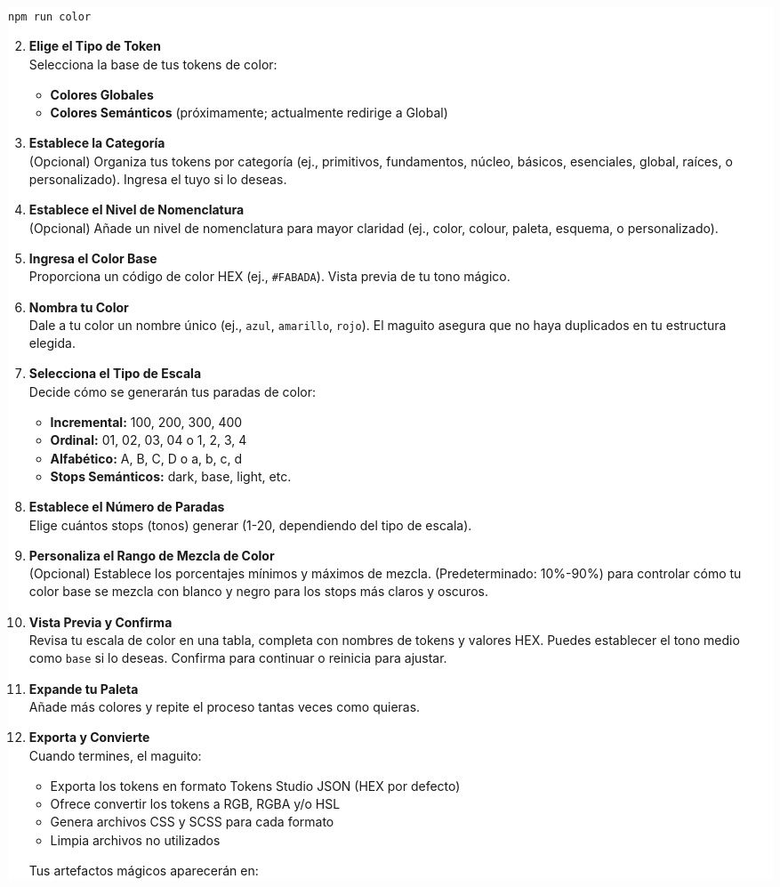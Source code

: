    ```sh
   npm run color
   ```

2. **Elige el Tipo de Token**  
   Selecciona la base de tus tokens de color:

   - **Colores Globales**
   - **Colores Semánticos** (próximamente; actualmente redirige a Global)

3. **Establece la Categoría**  
   (Opcional) Organiza tus tokens por categoría (ej., primitivos, fundamentos, núcleo, básicos, esenciales, global, raíces, o personalizado). Ingresa el tuyo si lo deseas.

4. **Establece el Nivel de Nomenclatura**  
   (Opcional) Añade un nivel de nomenclatura para mayor claridad (ej., color, colour, paleta, esquema, o personalizado).

5. **Ingresa el Color Base**  
   Proporciona un código de color HEX (ej., `#FABADA`). Vista previa de tu tono mágico.

6. **Nombra tu Color**  
   Dale a tu color un nombre único (ej., `azul`, `amarillo`, `rojo`). El maguito asegura que no haya duplicados en tu estructura elegida.

7. **Selecciona el Tipo de Escala**  
   Decide cómo se generarán tus paradas de color:

   - **Incremental:** 100, 200, 300, 400
   - **Ordinal:** 01, 02, 03, 04 o 1, 2, 3, 4
   - **Alfabético:** A, B, C, D o a, b, c, d
   - **Stops Semánticos:** dark, base, light, etc.

8. **Establece el Número de Paradas**  
   Elige cuántos stops (tonos) generar (1-20, dependiendo del tipo de escala).

9. **Personaliza el Rango de Mezcla de Color**  
   (Opcional) Establece los porcentajes mínimos y máximos de mezcla.
   (Predeterminado: 10%-90%) para controlar cómo tu color base se mezcla con blanco y negro para los stops más claros y oscuros.

10. **Vista Previa y Confirma**  
    Revisa tu escala de color en una tabla, completa con nombres de tokens y valores HEX.
    Puedes establecer el tono medio como `base` si lo deseas. Confirma para continuar o reinicia para ajustar.

11. **Expande tu Paleta**  
    Añade más colores y repite el proceso tantas veces como quieras.

12. **Exporta y Convierte**  
    Cuando termines, el maguito:

    - Exporta los tokens en formato Tokens Studio JSON (HEX por defecto)
    - Ofrece convertir los tokens a RGB, RGBA y/o HSL
    - Genera archivos CSS y SCSS para cada formato
    - Limpia archivos no utilizados

    Tus artefactos mágicos aparecerán en:
